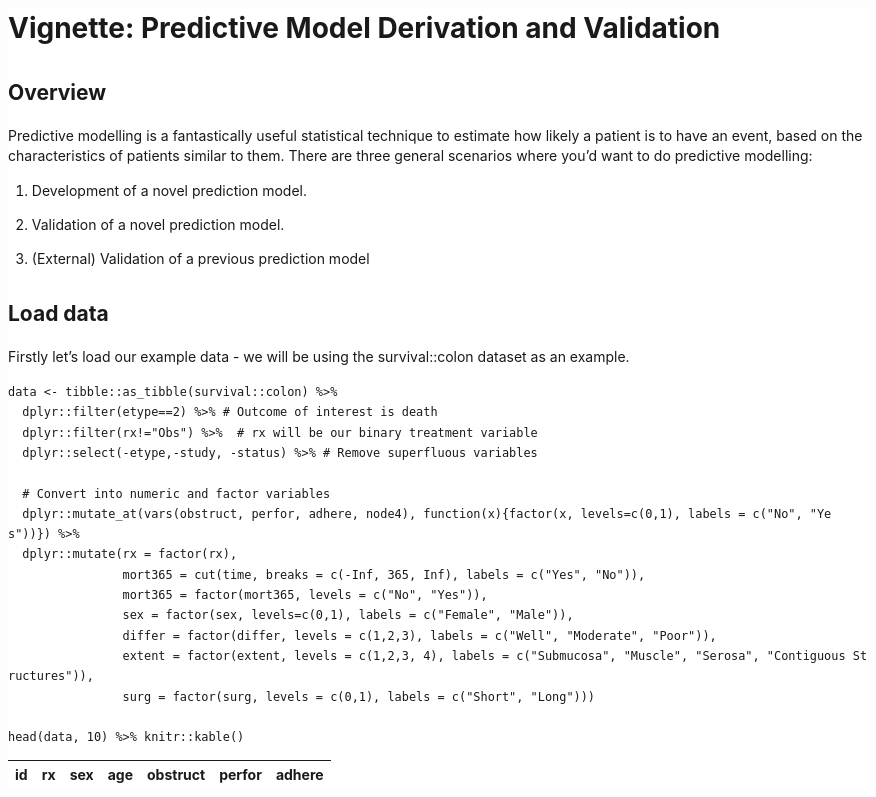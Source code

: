 # Vignette: Predictive Model Derivation and Validation

## Overview

Predictive modelling is a fantastically useful statistical technique to
estimate how likely a patient is to have an event, based on the
characteristics of patients similar to them. There are three general
scenarios where you’d want to do predictive modelling:

1.  Development of a novel prediction model.

2.  Validation of a novel prediction model.

3.  (External) Validation of a previous prediction model

## Load data

Firstly let’s load our example data - we will be using the
survival::colon dataset as an example.

    data <- tibble::as_tibble(survival::colon) %>%
      dplyr::filter(etype==2) %>% # Outcome of interest is death
      dplyr::filter(rx!="Obs") %>%  # rx will be our binary treatment variable
      dplyr::select(-etype,-study, -status) %>% # Remove superfluous variables
      
      # Convert into numeric and factor variables
      dplyr::mutate_at(vars(obstruct, perfor, adhere, node4), function(x){factor(x, levels=c(0,1), labels = c("No", "Yes"))}) %>%
      dplyr::mutate(rx = factor(rx),
                    mort365 = cut(time, breaks = c(-Inf, 365, Inf), labels = c("Yes", "No")),
                    mort365 = factor(mort365, levels = c("No", "Yes")),
                    sex = factor(sex, levels=c(0,1), labels = c("Female", "Male")),
                    differ = factor(differ, levels = c(1,2,3), labels = c("Well", "Moderate", "Poor")),
                    extent = factor(extent, levels = c(1,2,3, 4), labels = c("Submucosa", "Muscle", "Serosa", "Contiguous Structures")),
                    surg = factor(surg, levels = c(0,1), labels = c("Short", "Long")))

    head(data, 10) %>% knitr::kable()

<table>
<thead>
<tr>
<th style="text-align:right;">
id
</th>
<th style="text-align:left;">
rx
</th>
<th style="text-align:left;">
sex
</th>
<th style="text-align:right;">
age
</th>
<th style="text-align:left;">
obstruct
</th>
<th style="text-align:left;">
perfor
</th>
<th style="text-align:left;">
adhere
</th>